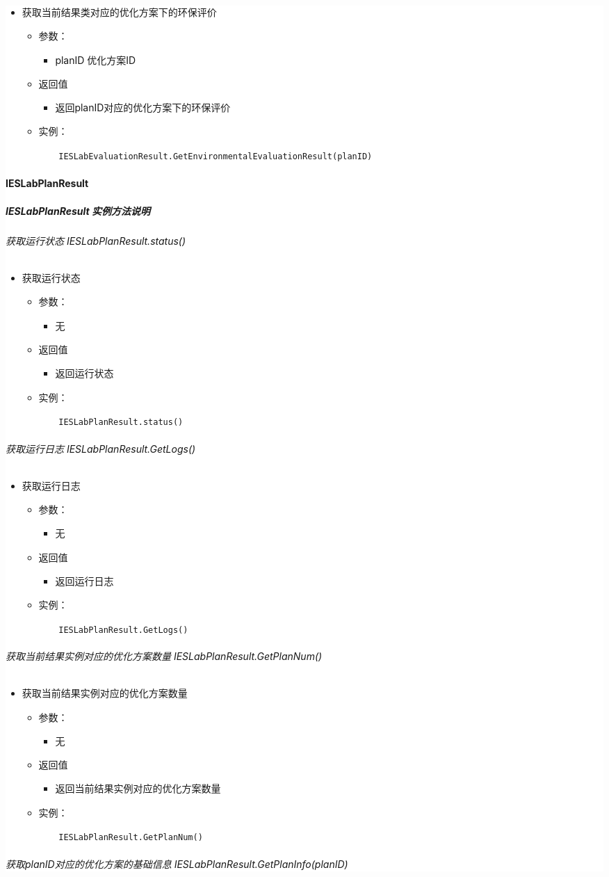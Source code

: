 - 获取当前结果类对应的优化方案下的环保评价
  - 参数：
    - planID 优化方案ID
  - 返回值
    - 返回planID对应的优化方案下的环保评价
  - 实例：

    ```python
        IESLabEvaluationResult.GetEnvironmentalEvaluationResult(planID)
    ```

#### IESLabPlanResult

##### IESLabPlanResult 实例方法说明

###### 获取运行状态 IESLabPlanResult.status()

- 获取运行状态
  - 参数：
    - 无
  - 返回值
    - 返回运行状态
  - 实例：

    ```python
        IESLabPlanResult.status()
    ```

###### 获取运行日志 IESLabPlanResult.GetLogs()

- 获取运行日志
  - 参数：
    - 无
  - 返回值
    - 返回运行日志
  - 实例：

    ```python
        IESLabPlanResult.GetLogs()
    ```

###### 获取当前结果实例对应的优化方案数量 IESLabPlanResult.GetPlanNum()

- 获取当前结果实例对应的优化方案数量
  - 参数：
    - 无
  - 返回值
    - 返回当前结果实例对应的优化方案数量
  - 实例：

    ```python
        IESLabPlanResult.GetPlanNum()
    ```

###### 获取planID对应的优化方案的基础信息 IESLabPlanResult.GetPlanInfo(planID)
